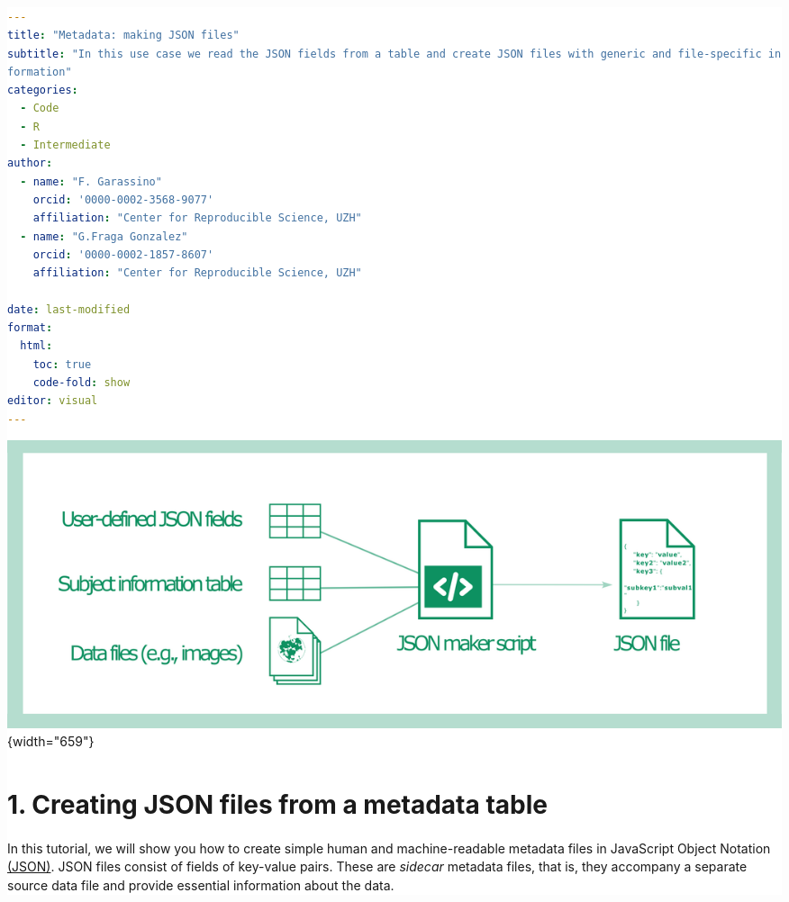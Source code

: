 ```yaml
---
title: "Metadata: making JSON files" 
subtitle: "In this use case we read the JSON fields from a table and create JSON files with generic and file-specific information"
categories:
  - Code
  - R 
  - Intermediate
author:
  - name: "F. Garassino"
    orcid: '0000-0002-3568-9077'
    affiliation: "Center for Reproducible Science, UZH"
  - name: "G.Fraga Gonzalez"
    orcid: '0000-0002-1857-8607'
    affiliation: "Center for Reproducible Science, UZH"

date: last-modified
format: 
  html:
    toc: true
    code-fold: show
editor: visual
---
```




 
![](images/banner_json-01.png){width="659"}

# 1. Creating JSON files from a metadata table

In this tutorial, we will show you how to create simple human and machine-readable metadata files in JavaScript Object Notation [(JSON)](https://www.json.org/json-en.html). JSON files consist of fields of key-value pairs. These are *sidecar* metadata files, that is, they accompany a separate source data file and provide essential information about the data.
